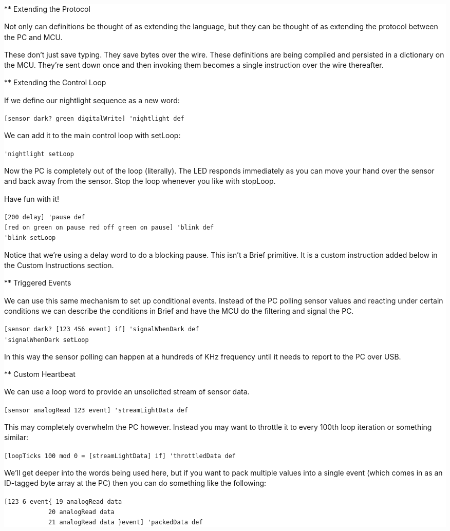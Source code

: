 ** Extending the Protocol

Not only can definitions be thought of as extending the language, but they can be thought of as extending the protocol between the PC and MCU.

These don’t just save typing. They save bytes over the wire. These definitions are being compiled and persisted in a dictionary on the MCU. They’re sent down once and then invoking them becomes a single instruction over the wire thereafter.

** Extending the Control Loop

If we define our nightlight sequence as a new word:

	[sensor dark? green digitalWrite] 'nightlight def

We can add it to the main control loop with setLoop:

	'nightlight setLoop

Now the PC is completely out of the loop (literally). The LED responds immediately as you can move your hand over the sensor and back away from the sensor. Stop the loop whenever you like with stopLoop.

Have fun with it!

	[200 delay] 'pause def
	[red on green on pause red off green on pause] 'blink def
	'blink setLoop
 
Notice that we’re using a delay word to do a blocking pause. This isn’t a Brief primitive. It is a custom instruction added below in the Custom Instructions section.

** Triggered Events

We can use this same mechanism to set up conditional events. Instead of the PC polling sensor values and reacting under certain conditions we can describe the conditions in Brief and have the MCU do the filtering and signal the PC.

	[sensor dark? [123 456 event] if] 'signalWhenDark def
	'signalWhenDark setLoop

In this way the sensor polling can happen at a hundreds of KHz frequency until it needs to report to the PC over USB.

** Custom Heartbeat

We can use a loop word to provide an unsolicited stream of sensor data.

	[sensor analogRead 123 event] 'streamLightData def

This may completely overwhelm the PC however. Instead you may want to throttle it to every 100th loop iteration or something similar:

	[loopTicks 100 mod 0 = [streamLightData] if] 'throttledData def

We’ll get deeper into the words being used here, but if you want to pack multiple values into a single event (which comes in as an ID-tagged byte array at the PC) then you can do something like the following:

	[123 6 event{ 19 analogRead data
				20 analogRead data
				21 analogRead data }event] 'packedData def

